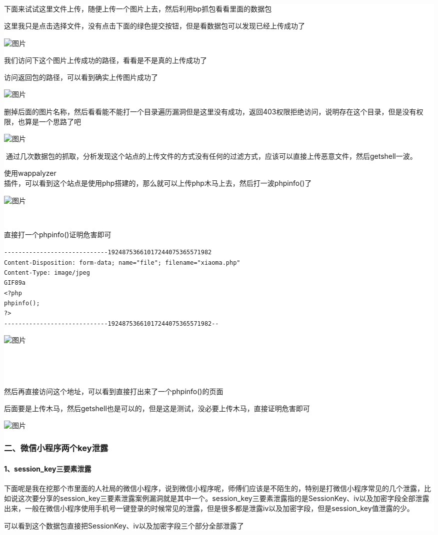 下面来试试这里文件上传，随便上传一个图片上去，然后利用bp抓包看看里面的数据包  
  
这里我只是点击选择文件，没有点击下面的绿色提交按钮，但是看数据包可以发现已经上传成功了  
  
![图片](https://mmbiz.qpic.cn/sz_mmbiz_png/b7iaH1LtiaKWUdw0fIEibpEVmUKvoKLgdf0WL2ugQ5IOtCDurUHk4ldHUPMtv2uzrAAibFTooydGAPml7Q2wH2xQMw/640?wx_fmt=png&tp=webp&wxfrom=5&wx_lazy=1&wx_co=1 "")  
  
我们访问下这个图片上传成功的路径，看看是不是真的上传成功了  
  
访问返回包的路径，可以看到确实上传图片成功了  
  
![图片](https://mmbiz.qpic.cn/sz_mmbiz_png/b7iaH1LtiaKWUdw0fIEibpEVmUKvoKLgdf0wqicWiaBbhT8jM5ouPOh7Htnqc1QZWjDoCricejPRhnNp8aDrzAkr2eQA/640?wx_fmt=png&tp=webp&wxfrom=5&wx_lazy=1&wx_co=1 "")  
  
删掉后面的图片名称，然后看看能不能打一个目录遍历漏洞但是这里没有成功，返回403权限拒绝访问，说明存在这个目录，但是没有权限，也算是一个思路了吧  
  
![图片](https://mmbiz.qpic.cn/sz_mmbiz_png/b7iaH1LtiaKWUdw0fIEibpEVmUKvoKLgdf0rQ9XgaXN0lt6kSIs7LL6EiaIhHGKrWC5xQfrut1JM0h4Ycal20dqHBQ/640?wx_fmt=png&tp=webp&wxfrom=5&wx_lazy=1&wx_co=1 "")  
  
 通过几次数据包的抓取，分析发现这个站点的上传文件的方式没有任何的过滤方式，应该可以直接上传恶意文件，然后getshell一波。  
  
  
使用wappalyzer  
插件，可以看到这个站点是使用php搭建的，那么就可以上传php木马上去，然后打一波phpinfo()了  
  
![图片](https://mmbiz.qpic.cn/sz_mmbiz_png/b7iaH1LtiaKWUdw0fIEibpEVmUKvoKLgdf0YueH7ucZoNe6W3MW6oE1W5mCbziboibVz9ZUzF0BnN1UkHuHQnLeTRvg/640?wx_fmt=png&tp=webp&wxfrom=5&wx_lazy=1&wx_co=1 "")  
  
   
  
直接打一个phpinfo()证明危害即可  
```
-----------------------------19248753661017244075365571982
Content-Disposition: form-data; name="file"; filename="xiaoma.php"
Content-Type: image/jpeg
GIF89a
<?php
phpinfo();
?>
-----------------------------19248753661017244075365571982--
```  
  
![图片](https://mmbiz.qpic.cn/sz_mmbiz_png/b7iaH1LtiaKWUdw0fIEibpEVmUKvoKLgdf0cgsm04sw7Sb0AhYThAu7b3rSB9E4eBQMmdYvPeXIVR19YSSMjEFc6A/640?wx_fmt=png&tp=webp&wxfrom=5&wx_lazy=1&wx_co=1 "")  
  
   
  
   
  
然后再直接访问这个地址，可以看到直接打出来了一个phpinfo()的页面  
  
后面要是上传木马，然后getshell也是可以的，但是这是测试，没必要上传木马，直接证明危害即可  
  
![图片](https://mmbiz.qpic.cn/sz_mmbiz_png/b7iaH1LtiaKWUdw0fIEibpEVmUKvoKLgdf0YyeCIib3xUWrOicnjk5KaZSEkclxr58qpiaZITC4G7duqLqZlchic7F1UQ/640?wx_fmt=png&tp=webp&wxfrom=5&wx_lazy=1&wx_co=1 "")  
### 二、微信小程序两个key泄露  
#### 1、session_key三要素泄露  
  
下面呢是我在挖那个市里面的人社局的微信小程序，说到微信小程序呢，师傅们应该是不陌生的，特别是打微信小程序常见的几个泄露，比如说这次要分享的session_key三要素泄露案例漏洞就是其中一个。session_key三要素泄露指的是SessionKey、iv以及加密字段全部泄露出来，一般在微信小程序使用手机号一键登录的时候常见的泄露，但是很多都是泄露iv以及加密字段，但是session_key值泄露的少。  
  
可以看到这个数据包直接把SessionKey、iv以及加密字段三个部分全部泄露了  
  